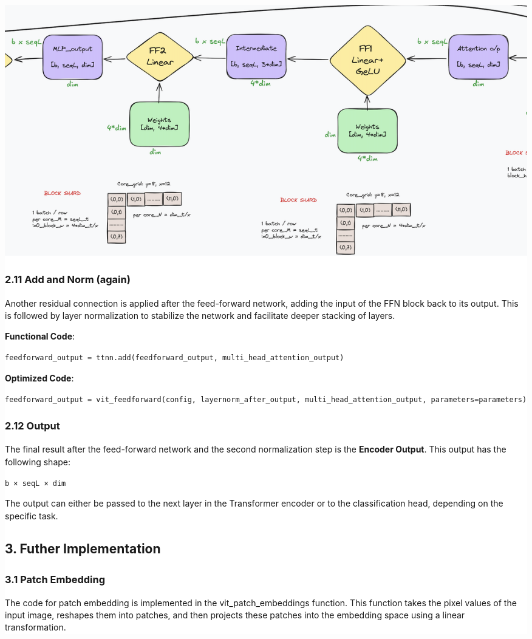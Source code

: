 ![ffn](images/ffn.png)

### 2.11 Add and Norm (again)
Another residual connection is applied after the feed-forward network, adding the input of the FFN block back to its output. This is followed by layer normalization to stabilize the network and facilitate deeper stacking of layers.

**Functional Code**:

```python
feedforward_output = ttnn.add(feedforward_output, multi_head_attention_output)
```

**Optimized Code**:

```python
feedforward_output = vit_feedforward(config, layernorm_after_output, multi_head_attention_output, parameters=parameters)
```

### 2.12 Output
The final result after the feed-forward network and the second normalization step is the **Encoder Output**. This output has the following shape:

`b × seqL × dim`

The output can either be passed to the next layer in the Transformer encoder or to the classification head, depending on the specific task.

## 3. Futher Implementation

### 3.1 Patch Embedding
The code for patch embedding is implemented in the vit_patch_embeddings function. This function takes the pixel values of the input image, reshapes them into patches, and then projects these patches into the embedding space using a linear transformation.

